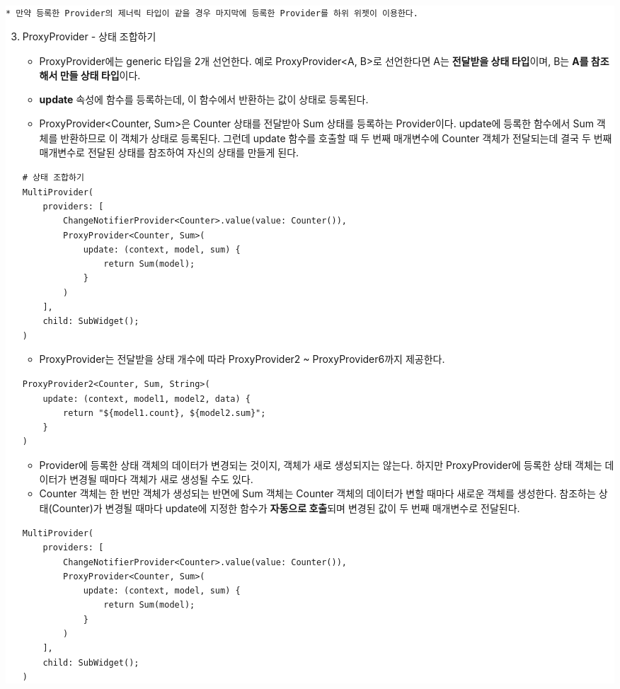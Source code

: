     * 만약 등록한 Provider의 제너릭 타입이 같을 경우 마지막에 등록한 Provider를 하위 위젯이 이용한다.

3. ProxyProvider - 상태 조합하기
    * ProxyProvider에는 generic 타입을 2개 선언한다. 예로 ProxyProvider<A, B>로 선언한다면 A는 **전달받을 상태 타입**이며, B는 **A를 참조해서 만들 상태 타입**이다.

    * **update** 속성에 함수를 등록하는데, 이 함수에서 반환하는 값이 상태로 등록된다.

    * ProxyProvider<Counter, Sum>은 Counter 상태를 전달받아 Sum 상태를 등록하는 Provider이다. update에 등록한 함수에서 Sum 객체를 반환하므로 이 객체가 상태로 등록된다. 그런데 update 함수를 호출할 때 두 번째 매개변수에 Counter 객체가 전달되는데 결국 두 번째 매개변수로 전달된 상태를 참조하여 자신의 상태를 만들게 된다.
    ```
    # 상태 조합하기
    MultiProvider(
        providers: [
            ChangeNotifierProvider<Counter>.value(value: Counter()),
            ProxyProvider<Counter, Sum>(
                update: (context, model, sum) {
                    return Sum(model);
                }
            )
        ],
        child: SubWidget();
    )
    ```

    * ProxyProvider는 전달받을 상태 개수에 따라 ProxyProvider2 ~ ProxyProvider6까지 제공한다.
    ```
    ProxyProvider2<Counter, Sum, String>(
        update: (context, model1, model2, data) {
            return "${model1.count}, ${model2.sum}";
        }
    )
    ```

    * Provider에 등록한 상태 객체의 데이터가 변경되는 것이지, 객체가 새로 생성되지는 않는다. 하지만 ProxyProvider에 등록한 상태 객체는 데이터가 변경될 때마다 객체가 새로 생성될 수도 있다.
    * Counter 객체는 한 번만 객체가 생성되는 반면에 Sum 객체는 Counter 객체의 데이터가 변할 때마다 새로운 객체를 생성한다. 참조하는 상태(Counter)가 변경될 때마다 update에 지정한 함수가 **자동으로 호출**되며 변경된 값이 두 번째 매개변수로 전달된다.
    ```
    MultiProvider(
        providers: [
            ChangeNotifierProvider<Counter>.value(value: Counter()),
            ProxyProvider<Counter, Sum>(
                update: (context, model, sum) {
                    return Sum(model);
                }
            )
        ],
        child: SubWidget();
    )
    ```
